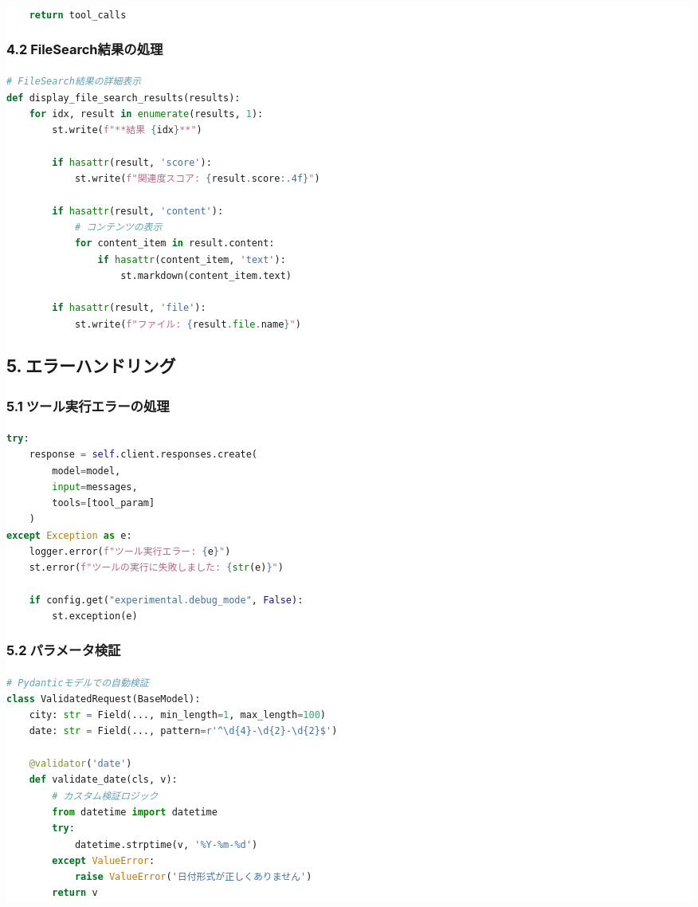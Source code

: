 ```python
    return tool_calls
```

### 4.2 FileSearch結果の処理

```python
# FileSearch結果の詳細表示
def display_file_search_results(results):
    for idx, result in enumerate(results, 1):
        st.write(f"**結果 {idx}**")
        
        if hasattr(result, 'score'):
            st.write(f"関連度スコア: {result.score:.4f}")
        
        if hasattr(result, 'content'):
            # コンテンツの表示
            for content_item in result.content:
                if hasattr(content_item, 'text'):
                    st.markdown(content_item.text)
        
        if hasattr(result, 'file'):
            st.write(f"ファイル: {result.file.name}")
```

## 5. エラーハンドリング

### 5.1 ツール実行エラーの処理

```python
try:
    response = self.client.responses.create(
        model=model,
        input=messages,
        tools=[tool_param]
    )
except Exception as e:
    logger.error(f"ツール実行エラー: {e}")
    st.error(f"ツールの実行に失敗しました: {str(e)}")
    
    if config.get("experimental.debug_mode", False):
        st.exception(e)
```

### 5.2 パラメータ検証

```python
# Pydanticモデルでの自動検証
class ValidatedRequest(BaseModel):
    city: str = Field(..., min_length=1, max_length=100)
    date: str = Field(..., pattern=r'^\d{4}-\d{2}-\d{2}$')
    
    @validator('date')
    def validate_date(cls, v):
        # カスタム検証ロジック
        from datetime import datetime
        try:
            datetime.strptime(v, '%Y-%m-%d')
        except ValueError:
            raise ValueError('日付形式が正しくありません')
        return v
```
